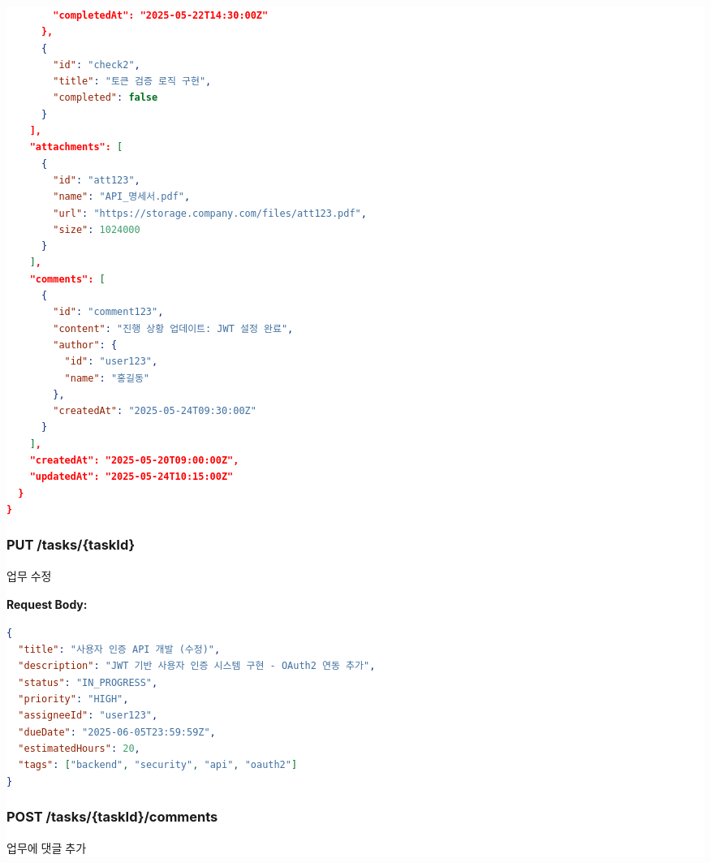 ```json
        "completedAt": "2025-05-22T14:30:00Z"
      },
      {
        "id": "check2",
        "title": "토큰 검증 로직 구현",
        "completed": false
      }
    ],
    "attachments": [
      {
        "id": "att123",
        "name": "API_명세서.pdf",
        "url": "https://storage.company.com/files/att123.pdf",
        "size": 1024000
      }
    ],
    "comments": [
      {
        "id": "comment123",
        "content": "진행 상황 업데이트: JWT 설정 완료",
        "author": {
          "id": "user123",
          "name": "홍길동"
        },
        "createdAt": "2025-05-24T09:30:00Z"
      }
    ],
    "createdAt": "2025-05-20T09:00:00Z",
    "updatedAt": "2025-05-24T10:15:00Z"
  }
}
```

### PUT /tasks/{taskId}
업무 수정

**Request Body:**
```json
{
  "title": "사용자 인증 API 개발 (수정)",
  "description": "JWT 기반 사용자 인증 시스템 구현 - OAuth2 연동 추가",
  "status": "IN_PROGRESS",
  "priority": "HIGH",
  "assigneeId": "user123",
  "dueDate": "2025-06-05T23:59:59Z",
  "estimatedHours": 20,
  "tags": ["backend", "security", "api", "oauth2"]
}
```

### POST /tasks/{taskId}/comments
업무에 댓글 추가
